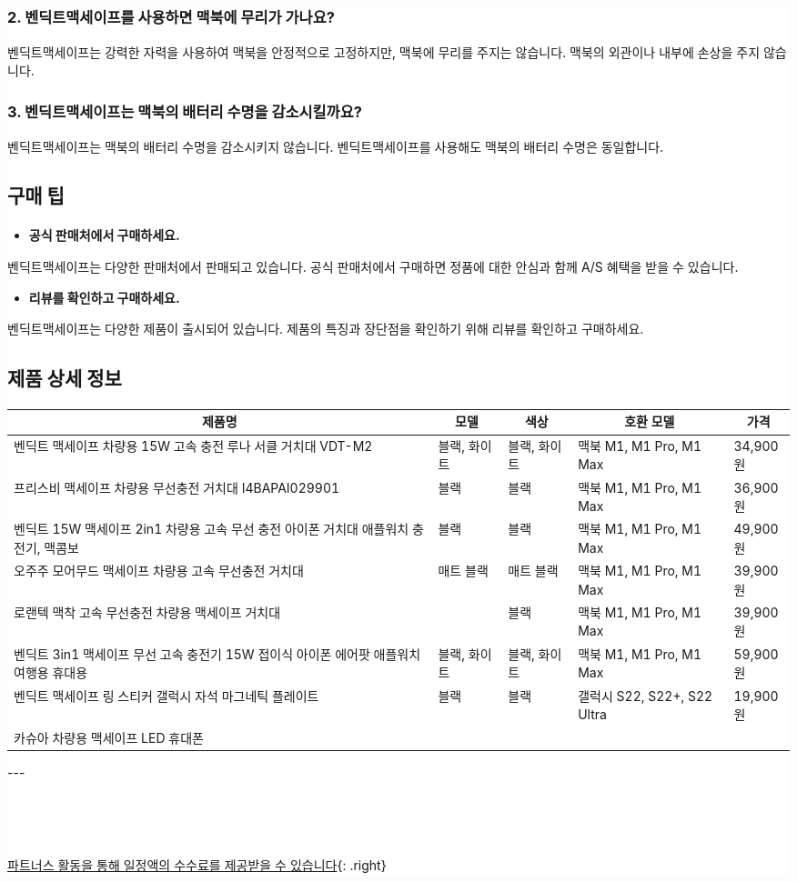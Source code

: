 ### 2. 벤딕트맥세이프를 사용하면 맥북에 무리가 가나요?

벤딕트맥세이프는 강력한 자력을 사용하여 맥북을 안정적으로 고정하지만, 맥북에 무리를 주지는 않습니다. 맥북의 외관이나 내부에 손상을 주지 않습니다.

### 3. 벤딕트맥세이프는 맥북의 배터리 수명을 감소시킬까요?

벤딕트맥세이프는 맥북의 배터리 수명을 감소시키지 않습니다. 벤딕트맥세이프를 사용해도 맥북의 배터리 수명은 동일합니다.

## 구매 팁

* **공식 판매처에서 구매하세요.**

벤딕트맥세이프는 다양한 판매처에서 판매되고 있습니다. 공식 판매처에서 구매하면 정품에 대한 안심과 함께 A/S 혜택을 받을 수 있습니다.

* **리뷰를 확인하고 구매하세요.**

벤딕트맥세이프는 다양한 제품이 출시되어 있습니다. 제품의 특징과 장단점을 확인하기 위해 리뷰를 확인하고 구매하세요.

## 제품 상세 정보

| 제품명 | 모델 | 색상 | 호환 모델 | 가격 |
|---|---|---|---|---|
| 벤딕트 맥세이프 차량용 15W 고속 충전 루나 서클 거치대 VDT-M2 | 블랙, 화이트 | 블랙, 화이트 | 맥북 M1, M1 Pro, M1 Max | 34,900원 |
| 프리스비 맥세이프 차량용 무선충전 거치대 I4BAPAI029901 | 블랙 | 블랙 | 맥북 M1, M1 Pro, M1 Max | 36,900원 |
| 벤딕트 15W 맥세이프 2in1 차량용 고속 무선 충전 아이폰 거치대 애플워치 충전기, 맥콤보 | 블랙 | 블랙 | 맥북 M1, M1 Pro, M1 Max | 49,900원 |
| 오주주 모어무드 맥세이프 차량용 고속 무선충전 거치대 | 매트 블랙 | 매트 블랙 | 맥북 M1, M1 Pro, M1 Max | 39,900원 |
| 로랜텍 맥착 고속 무선충전 차량용 맥세이프 거치대 | | 블랙 | 맥북 M1, M1 Pro, M1 Max | 39,900원 |
| 벤딕트 3in1 맥세이프 무선 고속 충전기 15W 접이식 아이폰 에어팟 애플워치 여행용 휴대용 | 블랙, 화이트 | 블랙, 화이트 | 맥북 M1, M1 Pro, M1 Max | 59,900원 |
| 벤딕트 맥세이프 링 스티커 갤럭시 자석 마그네틱 플레이트 | 블랙 | 블랙 | 갤럭시 S22, S22+, S22 Ultra | 19,900원 |
| 카슈아 차량용 맥세이프 LED 휴대폰
---<br><br><br><br><br> [ 파트너스 활동을 통해 일정액의 수수료를 제공받을 수 있습니다](https://link.coupang.com/a/blsRe7){: .right}